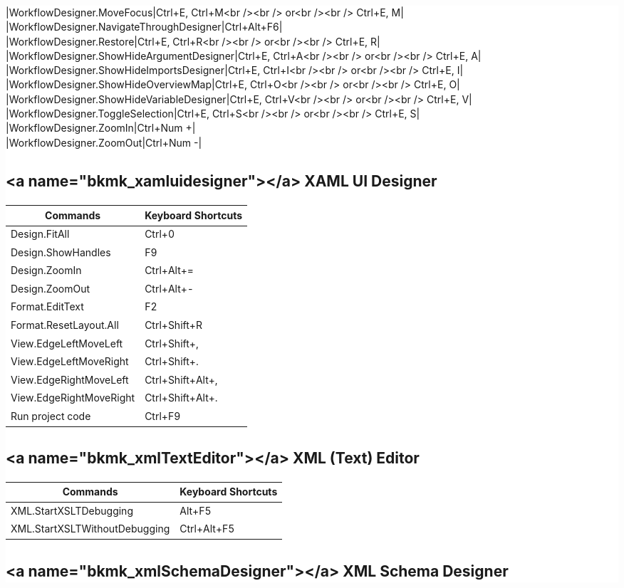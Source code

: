 |WorkflowDesigner.MoveFocus|Ctrl+E, Ctrl+M\<br />\<br /> or\<br />\<br /> Ctrl+E, M|  
|WorkflowDesigner.NavigateThroughDesigner|Ctrl+Alt+F6|  
|WorkflowDesigner.Restore|Ctrl+E, Ctrl+R\<br />\<br /> or\<br />\<br /> Ctrl+E, R|  
|WorkflowDesigner.ShowHideArgumentDesigner|Ctrl+E, Ctrl+A\<br />\<br /> or\<br />\<br /> Ctrl+E, A|  
|WorkflowDesigner.ShowHideImportsDesigner|Ctrl+E, Ctrl+I\<br />\<br /> or\<br />\<br /> Ctrl+E, I|  
|WorkflowDesigner.ShowHideOverviewMap|Ctrl+E, Ctrl+O\<br />\<br /> or\<br />\<br /> Ctrl+E, O|  
|WorkflowDesigner.ShowHideVariableDesigner|Ctrl+E, Ctrl+V\<br />\<br /> or\<br />\<br /> Ctrl+E, V|  
|WorkflowDesigner.ToggleSelection|Ctrl+E, Ctrl+S\<br />\<br /> or\<br />\<br /> Ctrl+E, S|  
|WorkflowDesigner.ZoomIn|Ctrl+Num +|  
|WorkflowDesigner.ZoomOut|Ctrl+Num -|  
  
##  \<a name="bkmk_xamluidesigner">\</a> XAML UI Designer  
  
|Commands|Keyboard Shortcuts|  
|--------------|------------------------|  
|Design.FitAll|Ctrl+0|  
|Design.ShowHandles|F9|  
|Design.ZoomIn|Ctrl+Alt+=|  
|Design.ZoomOut|Ctrl+Alt+-|  
|Format.EditText|F2|  
|Format.ResetLayout.All|Ctrl+Shift+R|  
|View.EdgeLeftMoveLeft|Ctrl+Shift+,|  
|View.EdgeLeftMoveRight|Ctrl+Shift+.|  
|View.EdgeRightMoveLeft|Ctrl+Shift+Alt+,|  
|View.EdgeRightMoveRight|Ctrl+Shift+Alt+.|  
|Run project code|Ctrl+F9|  
  
##  \<a name="bkmk_xmlTextEditor">\</a> XML (Text) Editor  
  
|Commands|Keyboard Shortcuts|  
|--------------|------------------------|  
|XML.StartXSLTDebugging|Alt+F5|  
|XML.StartXSLTWithoutDebugging|Ctrl+Alt+F5|  
  
##  \<a name="bkmk_xmlSchemaDesigner">\</a> XML Schema Designer  
  